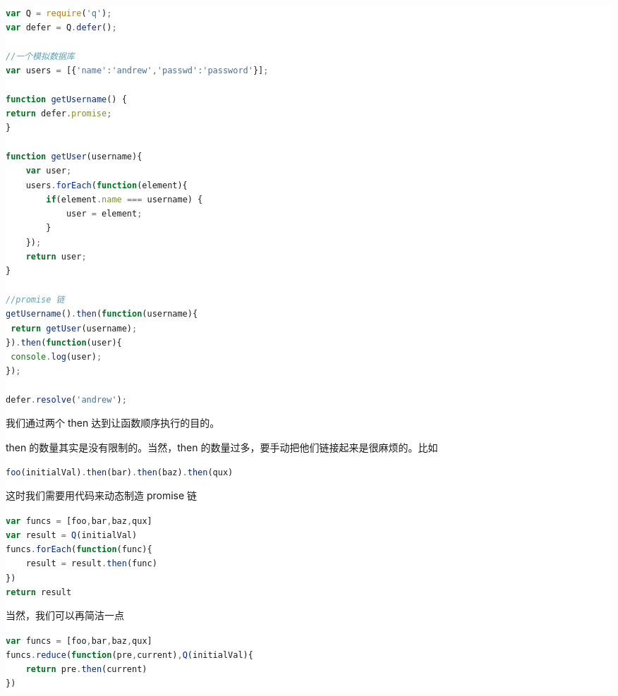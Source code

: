 ```js
var Q = require('q');
var defer = Q.defer();

//一个模拟数据库
var users = [{'name':'andrew','passwd':'password'}];

function getUsername() {
return defer.promise;
}

function getUser(username){
    var user;
    users.forEach(function(element){
        if(element.name === username) {
            user = element;
        }
    });
    return user;
}

//promise 链
getUsername().then(function(username){
 return getUser(username);
}).then(function(user){
 console.log(user);
});

defer.resolve('andrew'); 
```

我们通过两个 then 达到让函数顺序执行的目的。

then 的数量其实是没有限制的。当然，then 的数量过多，要手动把他们链接起来是很麻烦的。比如

```js
foo(initialVal).then(bar).then(baz).then(qux) 
```

这时我们需要用代码来动态制造 promise 链

```js
var funcs = [foo,bar,baz,qux]
var result = Q(initialVal)
funcs.forEach(function(func){
    result = result.then(func)
})
return result 
```

当然，我们可以再简洁一点

```js
var funcs = [foo,bar,baz,qux]
funcs.reduce(function(pre,current),Q(initialVal){
    return pre.then(current)
}) 
```
